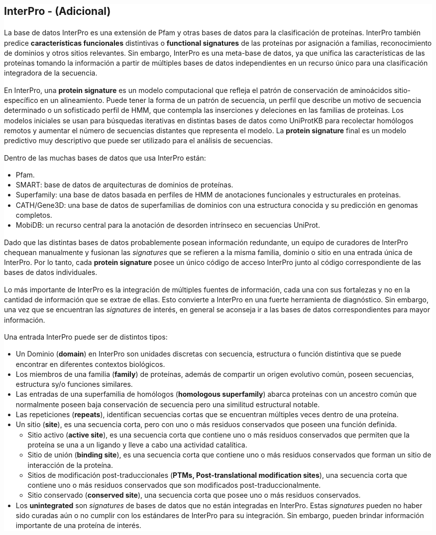 
## InterPro - (Adicional)
La base de datos InterPro es una extensión de Pfam y otras bases de datos para la clasificación de proteínas. InterPro también predice **características funcionales** distintivas o **functional  signatures** de las proteínas por asignación a familias, reconocimiento de dominios y otros sitios relevantes. Sin embargo, InterPro es una meta-base de datos, ya que unifica las características de las proteínas tomando la información a partir de múltiples bases de datos independientes en un recurso único para una clasificación integradora de la secuencia.

En InterPro, una **protein signature** es un modelo computacional que refleja el patrón de conservación de aminoácidos sitio-específico en un alineamiento. Puede tener la forma de un patrón de secuencia, un perfil que describe un motivo de secuencia determinado o un sofisticado perfil de HMM, que contempla las inserciones y deleciones en las familias de proteínas. Los modelos iniciales se usan para búsquedas iterativas en distintas bases de datos como UniProtKB para recolectar homólogos remotos y aumentar el número de secuencias distantes que representa el modelo. La **protein signature** final es un modelo predictivo muy descriptivo que puede ser utilizado para el análisis de secuencias.

Dentro de las muchas bases de datos que usa InterPro están:
* Pfam.
* SMART: base de datos de arquitecturas de dominios de proteínas.
* Superfamily: una base de datos basada en perfiles de HMM de anotaciones funcionales y estructurales en proteínas.
* CATH/Gene3D: una base de datos de superfamilias de dominios con una estructura conocida y su predicción en genomas completos.
* MobiDB: un recurso central para la anotación de desorden intrínseco en secuencias UniProt.

Dado que las distintas bases de datos probablemente posean información redundante, un equipo de curadores de InterPro chequean manualmente y fusionan las *signatures* que se refieren a la misma familia, dominio o sitio en una entrada única de InterPro. Por lo tanto, cada **protein signature** posee un único código de acceso InterPro junto al código correspondiente de las bases de datos individuales.

Lo más importante de InterPro es la integración de múltiples fuentes de información, cada una con sus fortalezas y no en la cantidad de información que se extrae de ellas. Esto convierte a InterPro en una fuerte herramienta de diagnóstico. Sin embargo, una vez que se encuentran las *signatures* de interés, en general se aconseja ir a las bases de datos correspondientes para mayor información.

Una entrada InterPro puede ser de distintos tipos:
* Un Dominio (**domain**) en InterPro son unidades discretas con secuencia, estructura o función distintiva que se puede encontrar en diferentes contextos biológicos.
* Los miembros de una familia (**family**) de proteínas, además de compartir un origen evolutivo común, poseen secuencias, estructura sy/o funciones similares.
* Las entradas de una superfamilia de homólogos (**homologous superfamily**) abarca proteínas con un ancestro común que normalmente poseen baja conservación de secuencia pero una similitud estructural notable.
* Las repeticiones (**repeats**), identifican secuencias cortas que se encuentran múltiples veces dentro de una proteína.
* Un sitio (**site**), es una secuencia corta, pero con uno o más residuos conservados que poseen una función definida.
    * Sitio activo (**active site**), es una secuencia corta que contiene uno o más residuos conservados que permiten que la proteína se una a un ligando y lleve a cabo una actividad catalítica.
    * Sitio de unión (**binding site**), es una secuencia corta que contiene uno o más residuos conservados que forman un sitio de interacción de la proteína.
    * Sitios de modificación post-traduccionales (**PTMs, Post-translational modification sites**), una secuencia corta que contiene uno o más residuos conservados que son modificados post-traduccionalmente.
    * Sitio conservado (**conserved site**), una secuencia corta que posee uno o más residuos conservados.
* Los **unintegrated** son *signatures* de bases de datos que no están integradas en InterPro. Estas *signatures* pueden no haber sido curadas aún o no cumplir con los estándares de InterPro para su integración. Sin embargo, pueden brindar información importante de una proteína de interés.
